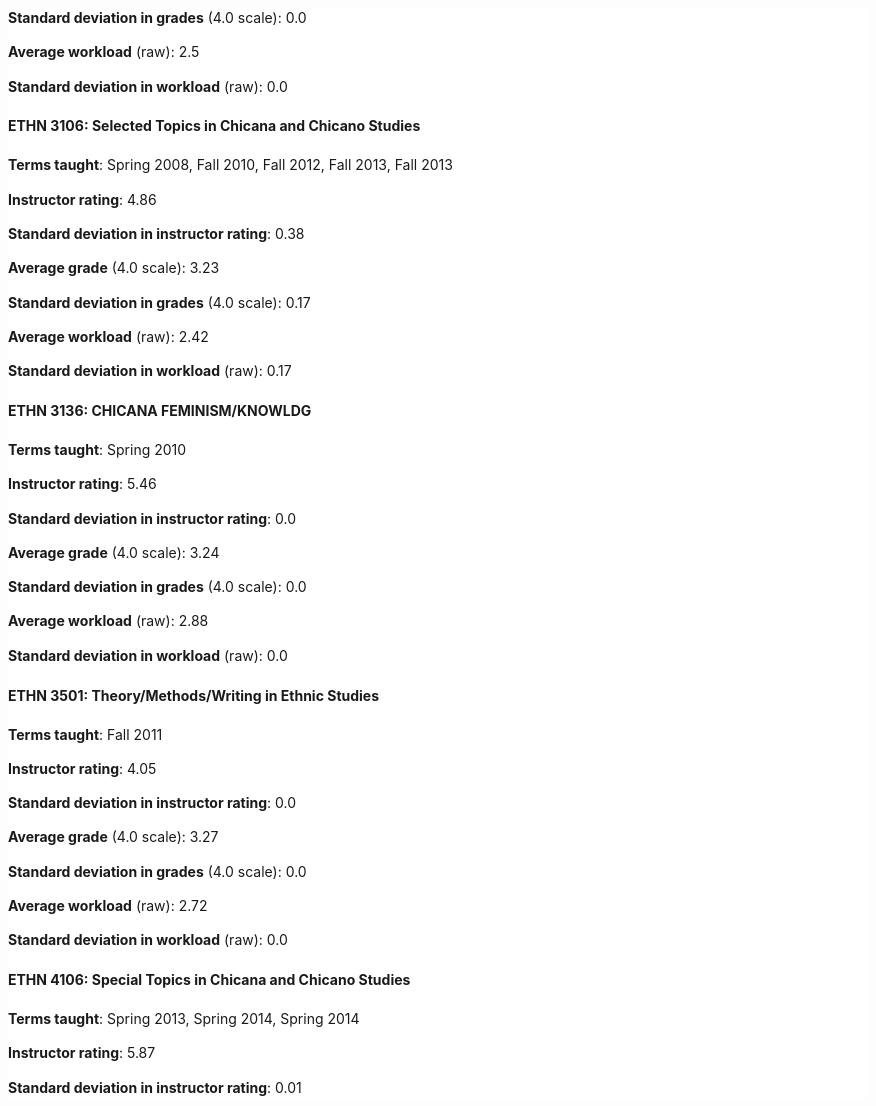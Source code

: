**Standard deviation in grades** (4.0 scale): 0.0

**Average workload** (raw): 2.5

**Standard deviation in workload** (raw): 0.0

#### ETHN 3106: Selected Topics in Chicana and Chicano Studies

**Terms taught**: Spring 2008, Fall 2010, Fall 2012, Fall 2013, Fall 2013

**Instructor rating**: 4.86

**Standard deviation in instructor rating**: 0.38

**Average grade** (4.0 scale): 3.23

**Standard deviation in grades** (4.0 scale): 0.17

**Average workload** (raw): 2.42

**Standard deviation in workload** (raw): 0.17

#### ETHN 3136: CHICANA FEMINISM/KNOWLDG

**Terms taught**: Spring 2010

**Instructor rating**: 5.46

**Standard deviation in instructor rating**: 0.0

**Average grade** (4.0 scale): 3.24

**Standard deviation in grades** (4.0 scale): 0.0

**Average workload** (raw): 2.88

**Standard deviation in workload** (raw): 0.0

#### ETHN 3501: Theory/Methods/Writing in Ethnic Studies

**Terms taught**: Fall 2011

**Instructor rating**: 4.05

**Standard deviation in instructor rating**: 0.0

**Average grade** (4.0 scale): 3.27

**Standard deviation in grades** (4.0 scale): 0.0

**Average workload** (raw): 2.72

**Standard deviation in workload** (raw): 0.0

#### ETHN 4106: Special Topics in Chicana and Chicano Studies

**Terms taught**: Spring 2013, Spring 2014, Spring 2014

**Instructor rating**: 5.87

**Standard deviation in instructor rating**: 0.01
